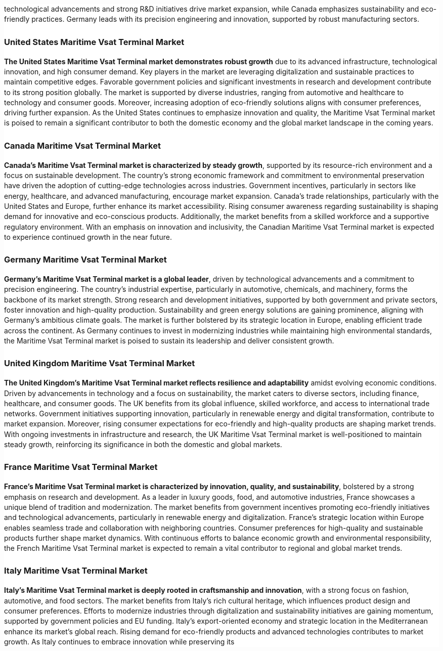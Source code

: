 technological advancements and strong R&amp;D initiatives drive market expansion, while Canada emphasizes sustainability and eco-friendly practices. Germany leads with its precision engineering and innovation, supported by robust manufacturing sectors.</span></em></p></blockquote><h3><strong>United States Maritime Vsat Terminal Market</strong></h3><p><strong>The United States Maritime Vsat Terminal market demonstrates robust growth</strong> due to its advanced infrastructure, technological innovation, and high consumer demand. Key players in the market are leveraging digitalization and sustainable practices to maintain competitive edges. Favorable government policies and significant investments in research and development contribute to its strong position globally. The market is supported by diverse industries, ranging from automotive and healthcare to technology and consumer goods. Moreover, increasing adoption of eco-friendly solutions aligns with consumer preferences, driving further expansion. As the United States continues to emphasize innovation and quality, the Maritime Vsat Terminal market is poised to remain a significant contributor to both the domestic economy and the global market landscape in the coming years.</p><h3><strong>Canada Maritime Vsat Terminal Market</strong></h3><p><strong>Canada&rsquo;s Maritime Vsat Terminal market is characterized by steady growth</strong>, supported by its resource-rich environment and a focus on sustainable development. The country&rsquo;s strong economic framework and commitment to environmental preservation have driven the adoption of cutting-edge technologies across industries. Government incentives, particularly in sectors like energy, healthcare, and advanced manufacturing, encourage market expansion. Canada&rsquo;s trade relationships, particularly with the United States and Europe, further enhance its market accessibility. Rising consumer awareness regarding sustainability is shaping demand for innovative and eco-conscious products. Additionally, the market benefits from a skilled workforce and a supportive regulatory environment. With an emphasis on innovation and inclusivity, the Canadian Maritime Vsat Terminal market is expected to experience continued growth in the near future.</p><h3><strong>Germany Maritime Vsat Terminal Market</strong></h3><p><strong>Germany&rsquo;s Maritime Vsat Terminal market is a global leader</strong>, driven by technological advancements and a commitment to precision engineering. The country&rsquo;s industrial expertise, particularly in automotive, chemicals, and machinery, forms the backbone of its market strength. Strong research and development initiatives, supported by both government and private sectors, foster innovation and high-quality production. Sustainability and green energy solutions are gaining prominence, aligning with Germany&rsquo;s ambitious climate goals. The market is further bolstered by its strategic location in Europe, enabling efficient trade across the continent. As Germany continues to invest in modernizing industries while maintaining high environmental standards, the Maritime Vsat Terminal market is poised to sustain its leadership and deliver consistent growth.</p><h3><strong>United Kingdom Maritime Vsat Terminal Market</strong></h3><p><strong>The United Kingdom&rsquo;s Maritime Vsat Terminal market reflects resilience and adaptability</strong> amidst evolving economic conditions. Driven by advancements in technology and a focus on sustainability, the market caters to diverse sectors, including finance, healthcare, and consumer goods. The UK benefits from its global influence, skilled workforce, and access to international trade networks. Government initiatives supporting innovation, particularly in renewable energy and digital transformation, contribute to market expansion. Moreover, rising consumer expectations for eco-friendly and high-quality products are shaping market trends. With ongoing investments in infrastructure and research, the UK Maritime Vsat Terminal market is well-positioned to maintain steady growth, reinforcing its significance in both the domestic and global markets.</p><h3><strong>France Maritime Vsat Terminal Market</strong></h3><p><strong>France&rsquo;s Maritime Vsat Terminal market is characterized by innovation, quality, and sustainability</strong>, bolstered by a strong emphasis on research and development. As a leader in luxury goods, food, and automotive industries, France showcases a unique blend of tradition and modernization. The market benefits from government incentives promoting eco-friendly initiatives and technological advancements, particularly in renewable energy and digitalization. France&rsquo;s strategic location within Europe enables seamless trade and collaboration with neighboring countries. Consumer preferences for high-quality and sustainable products further shape market dynamics. With continuous efforts to balance economic growth and environmental responsibility, the French Maritime Vsat Terminal market is expected to remain a vital contributor to regional and global market trends.</p><h3><strong>Italy Maritime Vsat Terminal Market</strong></h3><p><strong>Italy&rsquo;s Maritime Vsat Terminal market is deeply rooted in craftsmanship and innovation</strong>, with a strong focus on fashion, automotive, and food sectors. The market benefits from Italy&rsquo;s rich cultural heritage, which influences product design and consumer preferences. Efforts to modernize industries through digitalization and sustainability initiatives are gaining momentum, supported by government policies and EU funding. Italy&rsquo;s export-oriented economy and strategic location in the Mediterranean enhance its market&rsquo;s global reach. Rising demand for eco-friendly products and advanced technologies contributes to market growth. As Italy continues to embrace innovation while preserving its